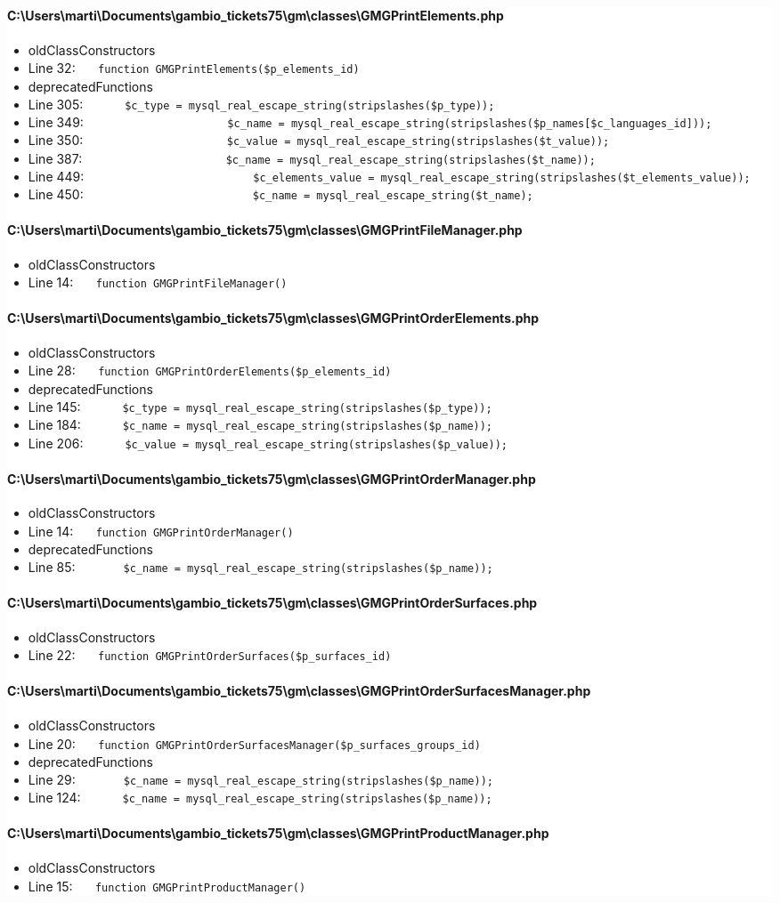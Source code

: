 #### C:\Users\marti\Documents\gambio_tickets75\gm\classes\GMGPrintElements.php
* oldClassConstructors
 * Line 32: `	function GMGPrintElements($p_elements_id)`
* deprecatedFunctions
 * Line 305: `		$c_type = mysql_real_escape_string(stripslashes($p_type));`
 * Line 349: `						$c_name = mysql_real_escape_string(stripslashes($p_names[$c_languages_id]));`
 * Line 350: `						$c_value = mysql_real_escape_string(stripslashes($t_value));`
 * Line 387: `						$c_name = mysql_real_escape_string(stripslashes($t_name));`
 * Line 449: `							$c_elements_value = mysql_real_escape_string(stripslashes($t_elements_value));`
 * Line 450: `							$c_name = mysql_real_escape_string($t_name);`

#### C:\Users\marti\Documents\gambio_tickets75\gm\classes\GMGPrintFileManager.php
* oldClassConstructors
 * Line 14: `	function GMGPrintFileManager()`

#### C:\Users\marti\Documents\gambio_tickets75\gm\classes\GMGPrintOrderElements.php
* oldClassConstructors
 * Line 28: `	function GMGPrintOrderElements($p_elements_id)`
* deprecatedFunctions
 * Line 145: `		$c_type = mysql_real_escape_string(stripslashes($p_type));`
 * Line 184: `		$c_name = mysql_real_escape_string(stripslashes($p_name));`
 * Line 206: `		$c_value = mysql_real_escape_string(stripslashes($p_value));`

#### C:\Users\marti\Documents\gambio_tickets75\gm\classes\GMGPrintOrderManager.php
* oldClassConstructors
 * Line 14: `	function GMGPrintOrderManager()`
* deprecatedFunctions
 * Line 85: `		$c_name = mysql_real_escape_string(stripslashes($p_name));`

#### C:\Users\marti\Documents\gambio_tickets75\gm\classes\GMGPrintOrderSurfaces.php
* oldClassConstructors
 * Line 22: `	function GMGPrintOrderSurfaces($p_surfaces_id)`

#### C:\Users\marti\Documents\gambio_tickets75\gm\classes\GMGPrintOrderSurfacesManager.php
* oldClassConstructors
 * Line 20: `	function GMGPrintOrderSurfacesManager($p_surfaces_groups_id)`
* deprecatedFunctions
 * Line 29: `		$c_name = mysql_real_escape_string(stripslashes($p_name));`
 * Line 124: `		$c_name = mysql_real_escape_string(stripslashes($p_name));`

#### C:\Users\marti\Documents\gambio_tickets75\gm\classes\GMGPrintProductManager.php
* oldClassConstructors
 * Line 15: `	function GMGPrintProductManager()`
